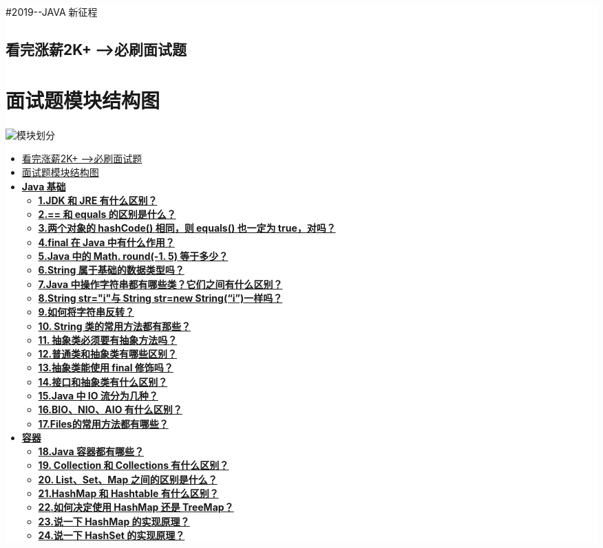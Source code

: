 #2019--JAVA 新征程 

## 看完涨薪2K+  ——>必刷面试题    

#   面试题模块结构图






![模块划分](http://ww3.sinaimg.cn/large/006tNc79ly1g5djzm661yj30f00jsdgz.jpg)



  - [看完涨薪2K+  ——>必刷面试题](#%E7%9C%8B%E5%AE%8C%E6%B6%A8%E8%96%AA2k--%E5%BF%85%E5%88%B7%E9%9D%A2%E8%AF%95%E9%A2%98)
- [面试题模块结构图](#%E9%9D%A2%E8%AF%95%E9%A2%98%E6%A8%A1%E5%9D%97%E7%BB%93%E6%9E%84%E5%9B%BE)
- [**Java 基础**](#java-%E5%9F%BA%E7%A1%80)
  - [**1.JDK 和 JRE 有什么区别？**](#1jdk-%E5%92%8C-jre-%E6%9C%89%E4%BB%80%E4%B9%88%E5%8C%BA%E5%88%AB)
  - [**2.== 和 equals 的区别是什么？**](#2-%E5%92%8C-equals-%E7%9A%84%E5%8C%BA%E5%88%AB%E6%98%AF%E4%BB%80%E4%B9%88)
  - [**3.两个对象的 hashCode() 相同，则 equals() 也一定为 true，对吗？**](#3%E4%B8%A4%E4%B8%AA%E5%AF%B9%E8%B1%A1%E7%9A%84-hashcode-%E7%9B%B8%E5%90%8C%E5%88%99-equals-%E4%B9%9F%E4%B8%80%E5%AE%9A%E4%B8%BA-true%E5%AF%B9%E5%90%97)
  - [**4.final 在 Java 中有什么作用？**](#4final-%E5%9C%A8-java-%E4%B8%AD%E6%9C%89%E4%BB%80%E4%B9%88%E4%BD%9C%E7%94%A8)
  - [**5.Java 中的 Math. round(-1. 5) 等于多少？**](#5java-%E4%B8%AD%E7%9A%84-math-round-1-5-%E7%AD%89%E4%BA%8E%E5%A4%9A%E5%B0%91)
  - [**6.String 属于基础的数据类型吗？**](#6string-%E5%B1%9E%E4%BA%8E%E5%9F%BA%E7%A1%80%E7%9A%84%E6%95%B0%E6%8D%AE%E7%B1%BB%E5%9E%8B%E5%90%97)
  - [**7.Java 中操作字符串都有哪些类？它们之间有什么区别？**](#7java-%E4%B8%AD%E6%93%8D%E4%BD%9C%E5%AD%97%E7%AC%A6%E4%B8%B2%E9%83%BD%E6%9C%89%E5%93%AA%E4%BA%9B%E7%B1%BB%E5%AE%83%E4%BB%AC%E4%B9%8B%E9%97%B4%E6%9C%89%E4%BB%80%E4%B9%88%E5%8C%BA%E5%88%AB)
  - [**8.String str="i"与 String str=new String(“i”)一样吗？**](#8string-stri%E4%B8%8E-string-strnew-stringi%E4%B8%80%E6%A0%B7%E5%90%97)
  - [**9.如何将字符串反转？**](#9%E5%A6%82%E4%BD%95%E5%B0%86%E5%AD%97%E7%AC%A6%E4%B8%B2%E5%8F%8D%E8%BD%AC)
  - [**10. String 类的常用方法都有那些？**](#10-string-%E7%B1%BB%E7%9A%84%E5%B8%B8%E7%94%A8%E6%96%B9%E6%B3%95%E9%83%BD%E6%9C%89%E9%82%A3%E4%BA%9B)
  - [**11. 抽象类必须要有抽象方法吗？**](#11-%E6%8A%BD%E8%B1%A1%E7%B1%BB%E5%BF%85%E9%A1%BB%E8%A6%81%E6%9C%89%E6%8A%BD%E8%B1%A1%E6%96%B9%E6%B3%95%E5%90%97)
  - [**12.普通类和抽象类有哪些区别？**](#12%E6%99%AE%E9%80%9A%E7%B1%BB%E5%92%8C%E6%8A%BD%E8%B1%A1%E7%B1%BB%E6%9C%89%E5%93%AA%E4%BA%9B%E5%8C%BA%E5%88%AB)
  - [**13.抽象类能使用 final 修饰吗？**](#13%E6%8A%BD%E8%B1%A1%E7%B1%BB%E8%83%BD%E4%BD%BF%E7%94%A8-final-%E4%BF%AE%E9%A5%B0%E5%90%97)
  - [**14.接口和抽象类有什么区别？**](#14%E6%8E%A5%E5%8F%A3%E5%92%8C%E6%8A%BD%E8%B1%A1%E7%B1%BB%E6%9C%89%E4%BB%80%E4%B9%88%E5%8C%BA%E5%88%AB)
  - [**15.Java 中 IO 流分为几种？**](#15java-%E4%B8%AD-io-%E6%B5%81%E5%88%86%E4%B8%BA%E5%87%A0%E7%A7%8D)
  - [**16.BIO、NIO、AIO 有什么区别？**](#16bionioaio-%E6%9C%89%E4%BB%80%E4%B9%88%E5%8C%BA%E5%88%AB)
  - [**17.Files的常用方法都有哪些？**](#17files%E7%9A%84%E5%B8%B8%E7%94%A8%E6%96%B9%E6%B3%95%E9%83%BD%E6%9C%89%E5%93%AA%E4%BA%9B)
- [**容器**](#%E5%AE%B9%E5%99%A8)
  - [**18.Java 容器都有哪些？**](#18java-%E5%AE%B9%E5%99%A8%E9%83%BD%E6%9C%89%E5%93%AA%E4%BA%9B)
  - [**19. Collection 和 Collections 有什么区别？**](#19-collection-%E5%92%8C-collections-%E6%9C%89%E4%BB%80%E4%B9%88%E5%8C%BA%E5%88%AB)
  - [**20. List、Set、Map 之间的区别是什么？**](#20-listsetmap-%E4%B9%8B%E9%97%B4%E7%9A%84%E5%8C%BA%E5%88%AB%E6%98%AF%E4%BB%80%E4%B9%88)
  - [**21.HashMap 和 Hashtable 有什么区别？**](#21hashmap-%E5%92%8C-hashtable-%E6%9C%89%E4%BB%80%E4%B9%88%E5%8C%BA%E5%88%AB)
  - [**22.如何决定使用 HashMap 还是 TreeMap？**](#22%E5%A6%82%E4%BD%95%E5%86%B3%E5%AE%9A%E4%BD%BF%E7%94%A8-hashmap-%E8%BF%98%E6%98%AF-treemap)
  - [**23.说一下 HashMap 的实现原理？**](#23%E8%AF%B4%E4%B8%80%E4%B8%8B-hashmap-%E7%9A%84%E5%AE%9E%E7%8E%B0%E5%8E%9F%E7%90%86)
  - [**24.说一下 HashSet 的实现原理？**](#24%E8%AF%B4%E4%B8%80%E4%B8%8B-hashset-%E7%9A%84%E5%AE%9E%E7%8E%B0%E5%8E%9F%E7%90%86)